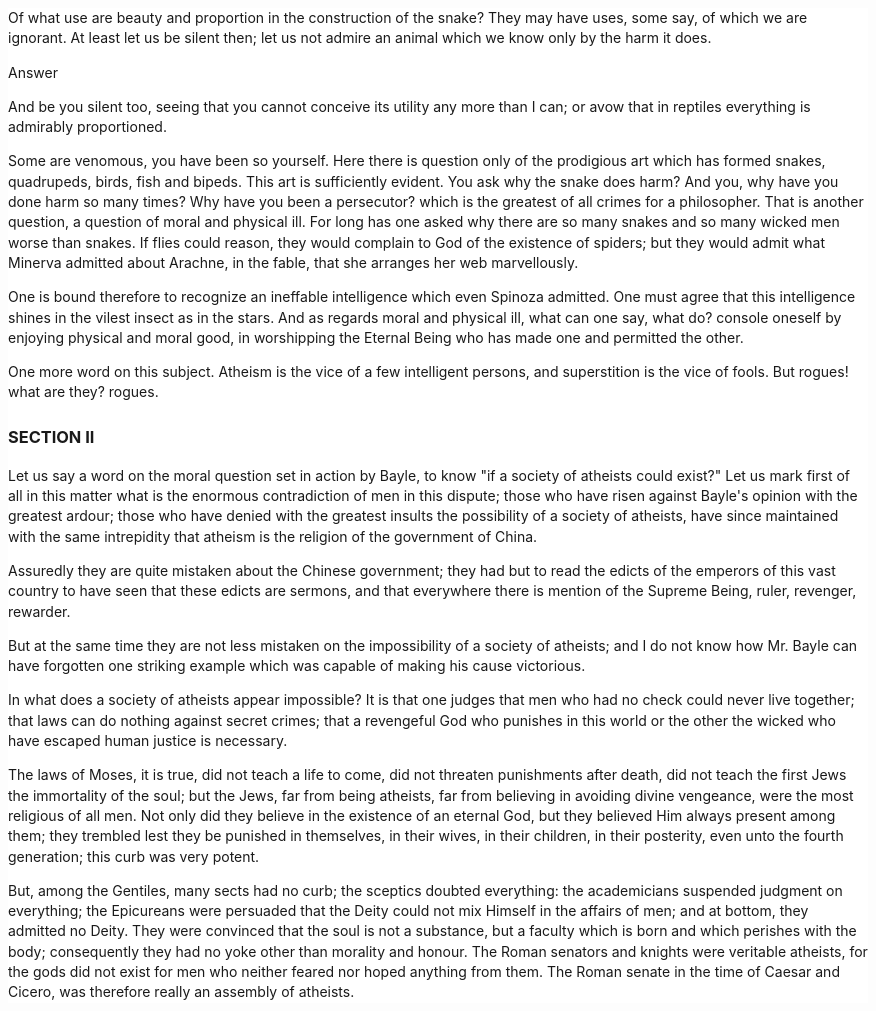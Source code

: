 Of what use are beauty and proportion in the construction of the snake? They may have uses, some say, of which we are ignorant. At least let us be silent then; let us not admire an animal which we know only by the harm it does.

Answer

And be you silent too, seeing that you cannot conceive its utility any more than I can; or avow that in reptiles everything is admirably proportioned.

Some are venomous, you have been so yourself. Here there is question only of the prodigious art which has formed snakes, quadrupeds, birds, fish and bipeds. This art is sufficiently evident. You ask why the snake does harm? And you, why have you done harm so many times? Why have you been a persecutor? which is the greatest of all crimes for a philosopher. That is another question, a question of moral and physical ill. For long has one asked why there are so many snakes and so many wicked men worse than snakes. If flies could reason, they would complain to God of the existence of spiders; but they would admit what Minerva admitted about Arachne, in the fable, that she arranges her web marvellously.

One is bound therefore to recognize an ineffable intelligence which even Spinoza admitted. One must agree that this intelligence shines in the vilest insect as in the stars. And as regards moral and physical ill, what can one say, what do? console oneself by enjoying physical and moral good, in worshipping the Eternal Being who has made one and permitted the other.

One more word on this subject. Atheism is the vice of a few intelligent persons, and superstition is the vice of fools. But rogues! what are they? rogues.

### SECTION II

Let us say a word on the moral question set in action by Bayle, to know "if a society of atheists could exist?" Let us mark first of all in this matter what is the enormous contradiction of men in this dispute; those who have risen against Bayle's opinion with the greatest ardour; those who have denied with the greatest insults the possibility of a society of atheists, have since maintained with the same intrepidity that atheism is the religion of the government of China.

Assuredly they are quite mistaken about the Chinese government; they had but to read the edicts of the emperors of this vast country to have seen that these edicts are sermons, and that everywhere there is mention of the Supreme Being, ruler, revenger, rewarder.

But at the same time they are not less mistaken on the impossibility of a society of atheists; and I do not know how Mr. Bayle can have forgotten one striking example which was capable of making his cause victorious.

In what does a society of atheists appear impossible? It is that one judges that men who had no check could never live together; that laws can do nothing against secret crimes; that a revengeful God who punishes in this world or the other the wicked who have escaped human justice is necessary.

The laws of Moses, it is true, did not teach a life to come, did not threaten punishments after death, did not teach the first Jews the immortality of the soul; but the Jews, far from being atheists, far from believing in avoiding divine vengeance, were the most religious of all men. Not only did they believe in the existence of an eternal God, but they believed Him always present among them; they trembled lest they be punished in themselves, in their wives, in their children, in their posterity, even unto the fourth generation; this curb was very potent.

But, among the Gentiles, many sects had no curb; the sceptics doubted everything: the academicians suspended judgment on everything; the Epicureans were persuaded that the Deity could not mix Himself in the affairs of men; and at bottom, they admitted no Deity. They were convinced that the soul is not a substance, but a faculty which is born and which perishes with the body; consequently they had no yoke other than morality and honour. The Roman senators and knights were veritable atheists, for the gods did not exist for men who neither feared nor hoped anything from them. The Roman senate in the time of Caesar and Cicero, was therefore really an assembly of atheists.
